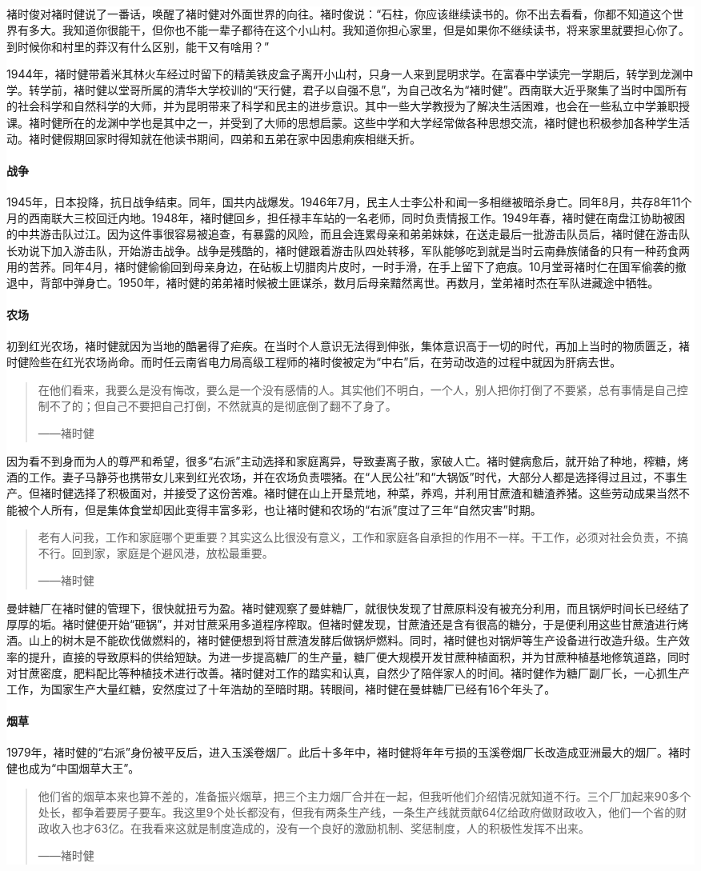 

褚时俊对褚时健说了一番话，唤醒了褚时健对外面世界的向往。褚时俊说：“石柱，你应该继续读书的。你不出去看看，你都不知道这个世界有多大。我知道你很能干，但你也不能一辈子都待在这个小山村。我知道你担心家里，但是如果你不继续读书，将来家里就要担心你了。到时候你和村里的莽汉有什么区别，能干又有啥用？”



1944年，褚时健带着米其林火车经过时留下的精美铁皮盒子离开小山村，只身一人来到昆明求学。在富春中学读完一学期后，转学到龙渊中学。转学前，褚时健以堂哥所属的清华大学校训的“天行健，君子以自强不息”，为自己改名为“褚时健”。西南联大近乎聚集了当时中国所有的社会科学和自然科学的大师，并为昆明带来了科学和民主的进步意识。其中一些大学教授为了解决生活困难，也会在一些私立中学兼职授课。褚时健所在的龙渊中学也是其中之一，并受到了大师的思想启蒙。这些中学和大学经常做各种思想交流，褚时健也积极参加各种学生活动。褚时健假期回家时得知就在他读书期间，四弟和五弟在家中因患痢疾相继夭折。



#### 战争



1945年，日本投降，抗日战争结束。同年，国共内战爆发。1946年7月，民主人士李公朴和闻一多相继被暗杀身亡。同年8月，共存8年11个月的西南联大三校回迁内地。1948年，褚时健回乡，担任禄丰车站的一名老师，同时负责情报工作。1949年春，褚时健在南盘江协助被困的中共游击队过江。因为这件事很容易被追查，有暴露的风险，而且会连累母亲和弟弟妹妹，在送走最后一批游击队员后，褚时健在游击队长劝说下加入游击队，开始游击战争。战争是残酷的，褚时健跟着游击队四处转移，军队能够吃到就是当时云南彝族储备的只有一种药食两用的苦荞。同年4月，褚时健偷偷回到母亲身边，在砧板上切腊肉片皮时，一时手滑，在手上留下了疤痕。10月堂哥褚时仁在国军偷袭的撤退中，背部中弹身亡。1950年，褚时健的弟弟褚时候被土匪谋杀，数月后母亲黯然离世。再数月，堂弟褚时杰在军队进藏途中牺牲。



#### 农场



初到红光农场，褚时健就因为当地的酷暑得了疟疾。在当时个人意识无法得到伸张，集体意识高于一切的时代，再加上当时的物质匮乏，褚时健险些在红光农场尚命。而时任云南省电力局高级工程师的褚时俊被定为“中右”后，在劳动改造的过程中就因为肝病去世。



> 在他们看来，我要么是没有悔改，要么是一个没有感情的人。其实他们不明白，一个人，别人把你打倒了不要紧，总有事情是自己控制不了的；但自己不要把自己打倒，不然就真的是彻底倒了翻不了身了。
>
> ——褚时健


因为看不到身而为人的尊严和希望，很多“右派”主动选择和家庭离异，导致妻离子散，家破人亡。褚时健病愈后，就开始了种地，榨糖，烤酒的工作。妻子马静芬也携带女儿来到红光农场，并在农场负责喂猪。在“人民公社”和“大锅饭”时代，大部分人都是选择得过且过，不事生产。但褚时健选择了积极面对，并接受了这份苦难。褚时健在山上开垦荒地，种菜，养鸡，并利用甘蔗渣和糖渣养猪。这些劳动成果当然不能被个人所有，但是集体食堂却因此变得丰富多彩，也让褚时健和农场的“右派”度过了三年“自然灾害”时期。



> 老有人问我，工作和家庭哪个更重要？其实这么比很没有意义，工作和家庭各自承担的作用不一样。干工作，必须对社会负责，不搞不行。回到家，家庭是个避风港，放松最重要。
>
> ——褚时健


曼蚌糖厂在褚时健的管理下，很快就扭亏为盈。褚时健观察了曼蚌糖厂，就很快发现了甘蔗原料没有被充分利用，而且锅炉时间长已经结了厚厚的垢。褚时健便开始“砸锅”，并对甘蔗采用多道程序榨取。但褚时健发现，甘蔗渣还是含有很高的糖分，于是便利用这些甘蔗渣进行烤酒。山上的树木是不能砍伐做燃料的，褚时健便想到将甘蔗渣发酵后做锅炉燃料。同时，褚时健也对锅炉等生产设备进行改造升级。生产效率的提升，直接的导致原料的供给短缺。为进一步提高糖厂的生产量，糖厂便大规模开发甘蔗种植面积，并为甘蔗种植基地修筑道路，同时对甘蔗密度，肥料配比等种植技术进行改善。褚时健对工作的踏实和认真，自然少了陪伴家人的时间。褚时健作为糖厂副厂长，一心抓生产工作，为国家生产大量红糖，安然度过了十年浩劫的至暗时期。转眼间，褚时健在曼蚌糖厂已经有16个年头了。



#### 烟草



1979年，褚时健的“右派”身份被平反后，进入玉溪卷烟厂。此后十多年中，褚时健将年年亏损的玉溪卷烟厂长改造成亚洲最大的烟厂。褚时健也成为“中国烟草大王”。



> 他们省的烟草本来也算不差的，准备振兴烟草，把三个主力烟厂合并在一起，但我听他们介绍情况就知道不行。三个厂加起来90多个处长，都争着要房子要车。我这里9个处长都没有，但我有两条生产线，一条生产线就贡献64亿给政府做财政收入，他们一个省的财政收入也才63亿。在我看来这就是制度造成的，没有一个良好的激励机制、奖惩制度，人的积极性发挥不出来。
>
> ——褚时健
